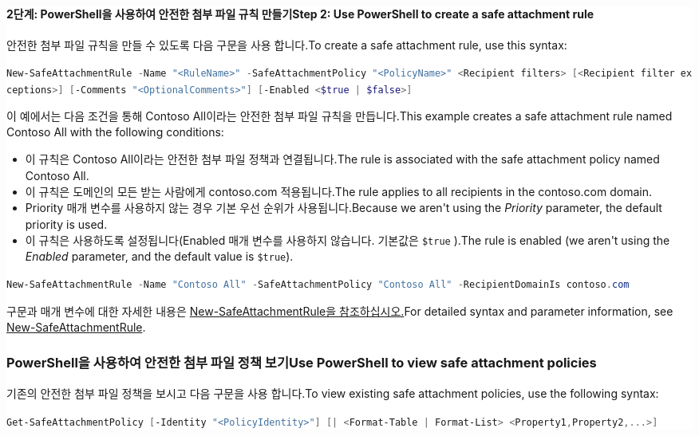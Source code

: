 #### <a name="step-2-use-powershell-to-create-a-safe-attachment-rule"></a><span data-ttu-id="e722a-249">2단계: PowerShell을 사용하여 안전한 첨부 파일 규칙 만들기</span><span class="sxs-lookup"><span data-stu-id="e722a-249">Step 2: Use PowerShell to create a safe attachment rule</span></span>

<span data-ttu-id="e722a-250">안전한 첨부 파일 규칙을 만들 수 있도록 다음 구문을 사용 합니다.</span><span class="sxs-lookup"><span data-stu-id="e722a-250">To create a safe attachment rule, use this syntax:</span></span>

```PowerShell
New-SafeAttachmentRule -Name "<RuleName>" -SafeAttachmentPolicy "<PolicyName>" <Recipient filters> [<Recipient filter exceptions>] [-Comments "<OptionalComments>"] [-Enabled <$true | $false>]
```

<span data-ttu-id="e722a-251">이 예에서는 다음 조건을 통해 Contoso All이라는 안전한 첨부 파일 규칙을 만듭니다.</span><span class="sxs-lookup"><span data-stu-id="e722a-251">This example creates a safe attachment rule named Contoso All with the following conditions:</span></span>

- <span data-ttu-id="e722a-252">이 규칙은 Contoso All이라는 안전한 첨부 파일 정책과 연결됩니다.</span><span class="sxs-lookup"><span data-stu-id="e722a-252">The rule is associated with the safe attachment policy named Contoso All.</span></span>
- <span data-ttu-id="e722a-253">이 규칙은 도메인의 모든 받는 사람에게 contoso.com 적용됩니다.</span><span class="sxs-lookup"><span data-stu-id="e722a-253">The rule applies to all recipients in the contoso.com domain.</span></span>
- <span data-ttu-id="e722a-254">Priority 매개 변수를  사용하지 않는 경우 기본 우선 순위가 사용됩니다.</span><span class="sxs-lookup"><span data-stu-id="e722a-254">Because we aren't using the _Priority_ parameter, the default priority is used.</span></span>
- <span data-ttu-id="e722a-255">이 규칙은 사용하도록 설정됩니다(Enabled  매개 변수를 사용하지 않습니다. 기본값은 `$true` ).</span><span class="sxs-lookup"><span data-stu-id="e722a-255">The rule is enabled (we aren't using the _Enabled_ parameter, and the default value is `$true`).</span></span>

```powershell
New-SafeAttachmentRule -Name "Contoso All" -SafeAttachmentPolicy "Contoso All" -RecipientDomainIs contoso.com
```

<span data-ttu-id="e722a-256">구문과 매개 변수에 대한 자세한 내용은 [New-SafeAttachmentRule을 참조하십시오.](https://docs.microsoft.com/powershell/module/exchange/new-safeattachmentrule)</span><span class="sxs-lookup"><span data-stu-id="e722a-256">For detailed syntax and parameter information, see [New-SafeAttachmentRule](https://docs.microsoft.com/powershell/module/exchange/new-safeattachmentrule).</span></span>

### <a name="use-powershell-to-view-safe-attachment-policies"></a><span data-ttu-id="e722a-257">PowerShell을 사용하여 안전한 첨부 파일 정책 보기</span><span class="sxs-lookup"><span data-stu-id="e722a-257">Use PowerShell to view safe attachment policies</span></span>

<span data-ttu-id="e722a-258">기존의 안전한 첨부 파일 정책을 보시고 다음 구문을 사용 합니다.</span><span class="sxs-lookup"><span data-stu-id="e722a-258">To view existing safe attachment policies, use the following syntax:</span></span>

```PowerShell
Get-SafeAttachmentPolicy [-Identity "<PolicyIdentity>"] [| <Format-Table | Format-List> <Property1,Property2,...>]
```
